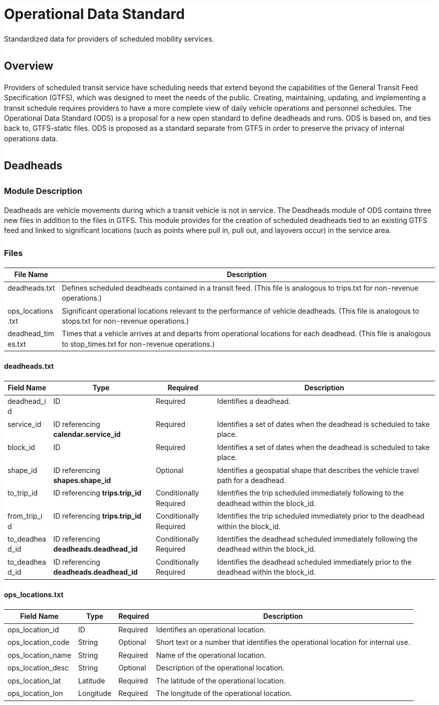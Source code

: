 # Operational Data Standard
Standardized data for providers of scheduled mobility services.

## Overview
Providers of scheduled transit service have scheduling needs that extend beyond the capabilities of the General Transit Feed Specification (GTFS), which was designed to meet the needs of the public. Creating, maintaining, updating, and implementing a transit schedule requires providers to have a more complete view of daily vehicle operations and personnel schedules. The Operational Data Standard (ODS) is a proposal for a new open standard to define deadheads and runs. ODS is based on, and ties back to, GTFS-static files. ODS is proposed as a standard separate from GTFS in order to preserve the privacy of internal operations data.

## Deadheads

### Module Description
Deadheads are vehicle movements during which a transit vehicle is not in service. The Deadheads module of ODS contains three new files in addition to the files in GTFS. This module provides for the creation of scheduled deadheads tied to an existing GTFS feed and linked to significant locations (such as points where pull in, pull out, and layovers occur) in the service area.

### Files
| **File Name** | **Description** |
| --- | --- |
| deadheads.txt | Defines scheduled deadheads contained in a transit feed. (This file is analogous to trips.txt for non-revenue operations.) |
| ops_locations.txt | Significant operational locations relevant to the performance of vehicle deadheads. (This file is analogous to stops.txt for non-revenue operations.) |
| deadhead_times.txt | Times that a vehicle arrives at and departs from operational locations for each deadhead. (This file is analogous to stop_times.txt for non-revenue operations.) |

#### deadheads.txt
| **Field Name** | **Type** | **Required** | **Description** |
| --- | --- | --- | --- |
| deadhead_id | ID | Required | Identifies a deadhead. |
| service_id | ID referencing **calendar.service_id** | Required | Identifies a set of dates when the deadhead is scheduled to take place. |
| block_id | ID | Required | Identifies a set of dates when the deadhead is scheduled to take place. |
| shape_id | ID referencing **shapes.shape_id** | Optional | Identifies a geospatial shape that describes the vehicle travel path for a deadhead. |
| to_trip_id | ID referencing **trips.trip_id** | Conditionally Required | Identifies the trip scheduled immediately following to the deadhead within the block_id. |
| from_trip_id | ID referencing **trips.trip_id** | Conditionally Required | Identifies the trip scheduled immediately prior to the deadhead within the block_id. |
| to_deadhead_id | ID referencing **deadheads.deadhead_id** | Conditionally Required | Identifies the deadhead scheduled immediately following the deadhead within the block_id. |
| to_deadhead_id | ID referencing **deadheads.deadhead_id** | Conditionally Required | Identifies the deadhead scheduled immediately prior to the deadhead within the block_id. |

#### ops_locations.txt
| **Field Name** | **Type** | **Required** | **Description** |
| --- | --- | --- | --- |
| ops_location_id | ID | Required | Identifies an operational location. |
| ops_location_code | String | Optional | Short text or a number that identifies the operational location for internal use. |
| ops_location_name | String | Required | Name of the operational location. |
| ops_location_desc | String | Optional | Description of the operational location. |
| ops_location_lat | Latitude | Required | The latitude of the operational location. |
| ops_location_lon | Longitude | Required | The longitude of the operational location. |
